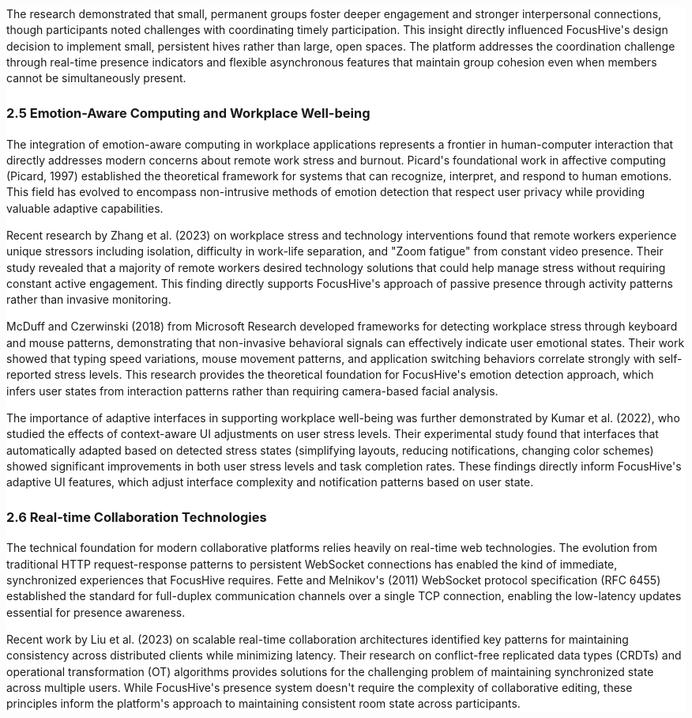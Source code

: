 The research demonstrated that small, permanent groups foster deeper engagement and stronger interpersonal connections, though participants noted challenges with coordinating timely participation. This insight directly influenced FocusHive's design decision to implement small, persistent hives rather than large, open spaces. The platform addresses the coordination challenge through real-time presence indicators and flexible asynchronous features that maintain group cohesion even when members cannot be simultaneously present.

### 2.5 Emotion-Aware Computing and Workplace Well-being

The integration of emotion-aware computing in workplace applications represents a frontier in human-computer interaction that directly addresses modern concerns about remote work stress and burnout. Picard's foundational work in affective computing (Picard, 1997) established the theoretical framework for systems that can recognize, interpret, and respond to human emotions. This field has evolved to encompass non-intrusive methods of emotion detection that respect user privacy while providing valuable adaptive capabilities.

Recent research by Zhang et al. (2023) on workplace stress and technology interventions found that remote workers experience unique stressors including isolation, difficulty in work-life separation, and "Zoom fatigue" from constant video presence. Their study revealed that a majority of remote workers desired technology solutions that could help manage stress without requiring constant active engagement. This finding directly supports FocusHive's approach of passive presence through activity patterns rather than invasive monitoring.

McDuff and Czerwinski (2018) from Microsoft Research developed frameworks for detecting workplace stress through keyboard and mouse patterns, demonstrating that non-invasive behavioral signals can effectively indicate user emotional states. Their work showed that typing speed variations, mouse movement patterns, and application switching behaviors correlate strongly with self-reported stress levels. This research provides the theoretical foundation for FocusHive's emotion detection approach, which infers user states from interaction patterns rather than requiring camera-based facial analysis.

The importance of adaptive interfaces in supporting workplace well-being was further demonstrated by Kumar et al. (2022), who studied the effects of context-aware UI adjustments on user stress levels. Their experimental study found that interfaces that automatically adapted based on detected stress states (simplifying layouts, reducing notifications, changing color schemes) showed significant improvements in both user stress levels and task completion rates. These findings directly inform FocusHive's adaptive UI features, which adjust interface complexity and notification patterns based on user state.

### 2.6 Real-time Collaboration Technologies

The technical foundation for modern collaborative platforms relies heavily on real-time web technologies. The evolution from traditional HTTP request-response patterns to persistent WebSocket connections has enabled the kind of immediate, synchronized experiences that FocusHive requires. Fette and Melnikov's (2011) WebSocket protocol specification (RFC 6455) established the standard for full-duplex communication channels over a single TCP connection, enabling the low-latency updates essential for presence awareness.

Recent work by Liu et al. (2023) on scalable real-time collaboration architectures identified key patterns for maintaining consistency across distributed clients while minimizing latency. Their research on conflict-free replicated data types (CRDTs) and operational transformation (OT) algorithms provides solutions for the challenging problem of maintaining synchronized state across multiple users. While FocusHive's presence system doesn't require the complexity of collaborative editing, these principles inform the platform's approach to maintaining consistent room state across participants.
